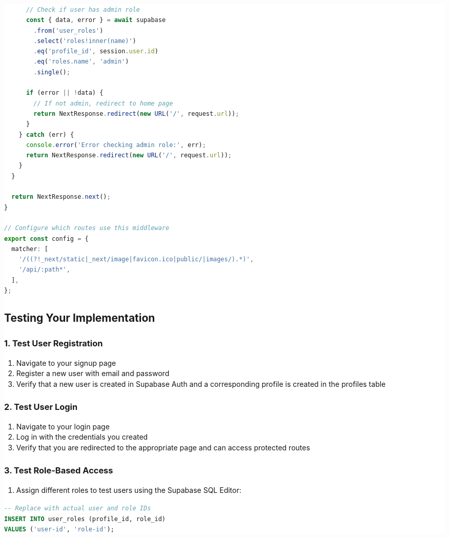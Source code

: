 ```typescript
      // Check if user has admin role
      const { data, error } = await supabase
        .from('user_roles')
        .select('roles!inner(name)')
        .eq('profile_id', session.user.id)
        .eq('roles.name', 'admin')
        .single();

      if (error || !data) {
        // If not admin, redirect to home page
        return NextResponse.redirect(new URL('/', request.url));
      }
    } catch (err) {
      console.error('Error checking admin role:', err);
      return NextResponse.redirect(new URL('/', request.url));
    }
  }

  return NextResponse.next();
}

// Configure which routes use this middleware
export const config = {
  matcher: [
    '/((?!_next/static|_next/image|favicon.ico|public/|images/).*)',
    '/api/:path*',
  ],
};
```

## Testing Your Implementation

### 1. Test User Registration

1. Navigate to your signup page
2. Register a new user with email and password
3. Verify that a new user is created in Supabase Auth and a corresponding profile is created in the profiles table

### 2. Test User Login

1. Navigate to your login page
2. Log in with the credentials you created
3. Verify that you are redirected to the appropriate page and can access protected routes

### 3. Test Role-Based Access

1. Assign different roles to test users using the Supabase SQL Editor:

```sql
-- Replace with actual user and role IDs
INSERT INTO user_roles (profile_id, role_id)
VALUES ('user-id', 'role-id');
```
